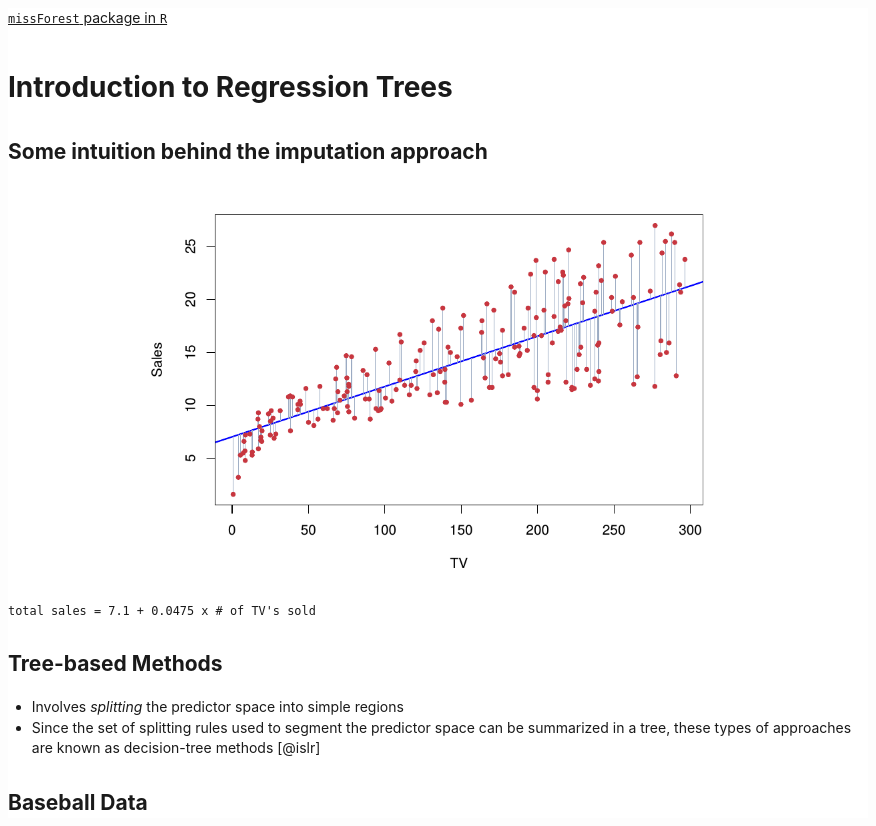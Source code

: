 [`missForest` package in `R`](http://cran.r-project.org/package=missForest)


# Introduction to Regression Trees

## Some intuition behind the imputation approach

<center><img src="linear.png" alt="test" style="width: 600px;"></center>

`total sales = 7.1 + 0.0475 x # of TV's sold`


## Tree-based Methods

* Involves _splitting_ the predictor space into simple regions
* Since the set of splitting rules used to segment the
predictor space can be summarized in a tree, these types of
approaches are known as decision-tree methods [@islr]

## Baseball Data

<div id="htmlwidget-324780d6e7f36a2a6539" style="width:100%;height:auto;" class="datatables html-widget"></div>